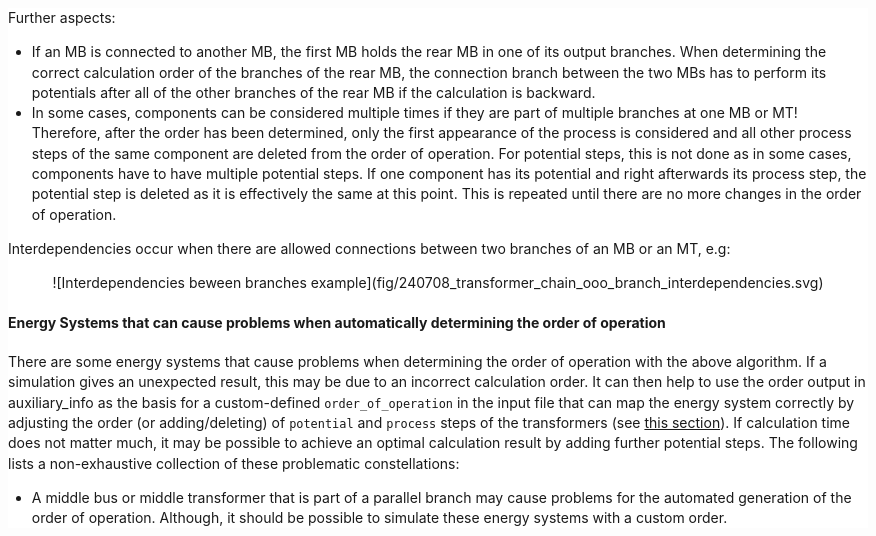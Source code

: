 Further aspects:

- If an MB is connected to another MB, the first MB holds the rear MB in one of its output branches. When determining the correct calculation order of the branches of the rear MB, the connection branch between the two MBs has to perform its potentials after all of the other branches of the rear MB if the calculation is backward. 
- In some cases, components can be considered multiple times if they are part of multiple branches at one MB or MT! Therefore, after the order has been determined, only the first appearance of the process is considered and all other process steps of the same component are deleted from the order of operation. For potential steps, this is not done as in some cases, components have to have multiple potential steps. If one component has its potential and right afterwards its process step, the potential step is deleted as it is effectively the same at this point. This is repeated until there are no more changes in the order of operation. 

Interdependencies occur when there are allowed connections between two branches of an MB or an MT, e.g:

<center>![Interdependencies beween branches example](fig/240708_transformer_chain_ooo_branch_interdependencies.svg)</center>


#### Energy Systems that can cause problems when automatically determining the order of operation

There are some energy systems that cause problems when determining the order of operation with the above algorithm. If a simulation gives an unexpected result, this may be due to an incorrect calculation order. It can then help to use the order output in auxiliary_info as the basis for a custom-defined `order_of_operation` in the input file that can map the energy system correctly by adjusting the order (or adding/deleting) of `potential` and `process` steps of the transformers (see [this section](resie_input_file_format.md#order-of-operation)). If calculation time does not matter much, it may be possible to achieve an optimal calculation result by adding further potential steps. The following lists a non-exhaustive collection of these problematic constellations:

-   A middle bus or middle transformer that is part of a parallel branch may cause problems for the automated generation of the order of operation. Although, it should be possible to simulate these energy systems with a custom order.
  